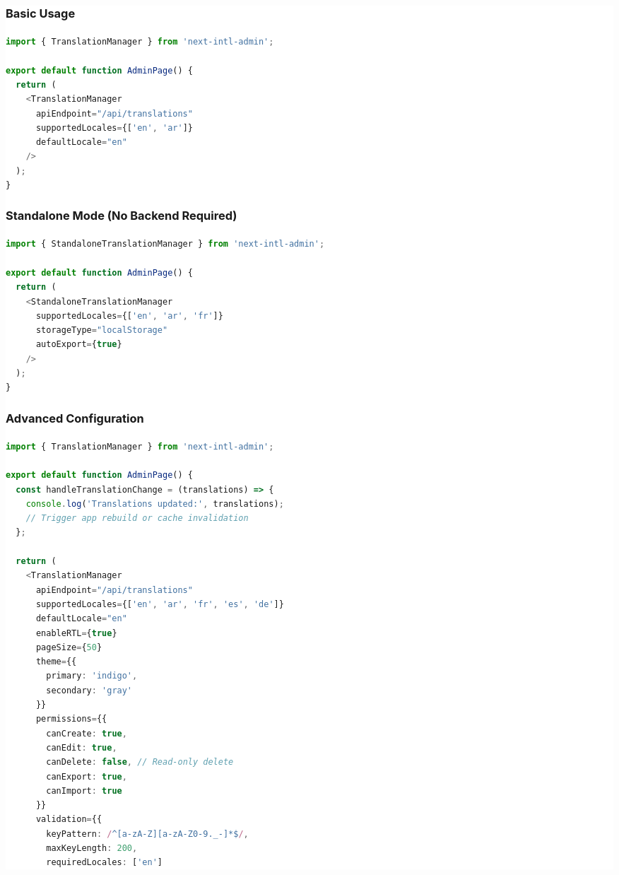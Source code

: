 ### Basic Usage

```typescript
import { TranslationManager } from 'next-intl-admin';

export default function AdminPage() {
  return (
    <TranslationManager
      apiEndpoint="/api/translations"
      supportedLocales={['en', 'ar']}
      defaultLocale="en"
    />
  );
}
```

### Standalone Mode (No Backend Required)

```typescript
import { StandaloneTranslationManager } from 'next-intl-admin';

export default function AdminPage() {
  return (
    <StandaloneTranslationManager
      supportedLocales={['en', 'ar', 'fr']}
      storageType="localStorage"
      autoExport={true}
    />
  );
}
```

### Advanced Configuration

```typescript
import { TranslationManager } from 'next-intl-admin';

export default function AdminPage() {
  const handleTranslationChange = (translations) => {
    console.log('Translations updated:', translations);
    // Trigger app rebuild or cache invalidation
  };

  return (
    <TranslationManager
      apiEndpoint="/api/translations"
      supportedLocales={['en', 'ar', 'fr', 'es', 'de']}
      defaultLocale="en"
      enableRTL={true}
      pageSize={50}
      theme={{
        primary: 'indigo',
        secondary: 'gray'
      }}
      permissions={{
        canCreate: true,
        canEdit: true,
        canDelete: false, // Read-only delete
        canExport: true,
        canImport: true
      }}
      validation={{
        keyPattern: /^[a-zA-Z][a-zA-Z0-9._-]*$/,
        maxKeyLength: 200,
        requiredLocales: ['en']
```